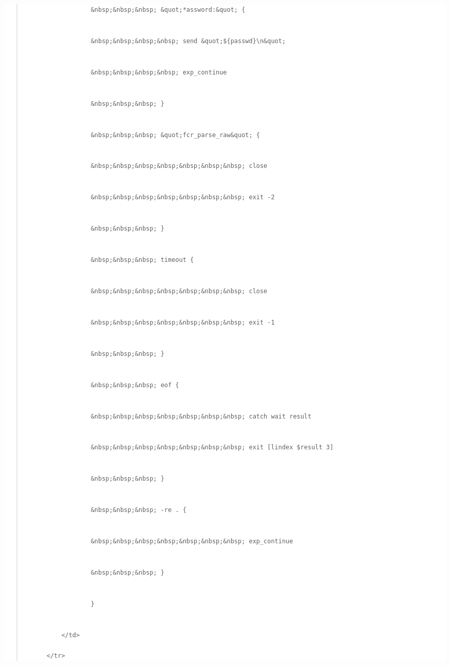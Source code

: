 > 
> 						&nbsp;&nbsp;&nbsp; &quot;*assword:&quot; {
> 
> 
> 						&nbsp;&nbsp;&nbsp;&nbsp; send &quot;${passwd}\n&quot;
> 
> 
> 						&nbsp;&nbsp;&nbsp;&nbsp; exp_continue
> 
> 
> 						&nbsp;&nbsp;&nbsp; }
> 
> 
> 						&nbsp;&nbsp;&nbsp; &quot;fcr_parse_raw&quot; {
> 
> 
> 						&nbsp;&nbsp;&nbsp;&nbsp;&nbsp;&nbsp;&nbsp; close
> 
> 
> 						&nbsp;&nbsp;&nbsp;&nbsp;&nbsp;&nbsp;&nbsp; exit -2
> 
> 
> 						&nbsp;&nbsp;&nbsp; }
> 
> 
> 						&nbsp;&nbsp;&nbsp; timeout {
> 
> 
> 						&nbsp;&nbsp;&nbsp;&nbsp;&nbsp;&nbsp;&nbsp; close
> 
> 
> 						&nbsp;&nbsp;&nbsp;&nbsp;&nbsp;&nbsp;&nbsp; exit -1
> 
> 
> 						&nbsp;&nbsp;&nbsp; }
> 
> 
> 						&nbsp;&nbsp;&nbsp; eof {
> 
> 
> 						&nbsp;&nbsp;&nbsp;&nbsp;&nbsp;&nbsp;&nbsp; catch wait result
> 
> 
> 						&nbsp;&nbsp;&nbsp;&nbsp;&nbsp;&nbsp;&nbsp; exit [lindex $result 3]
> 
> 
> 						&nbsp;&nbsp;&nbsp; }
> 
> 
> 						&nbsp;&nbsp;&nbsp; -re . {
> 
> 
> 						&nbsp;&nbsp;&nbsp;&nbsp;&nbsp;&nbsp;&nbsp; exp_continue
> 
> 
> 						&nbsp;&nbsp;&nbsp; }
> 
> 
> 						}
> 
> 
> 				</td>
> 
> 			</tr>